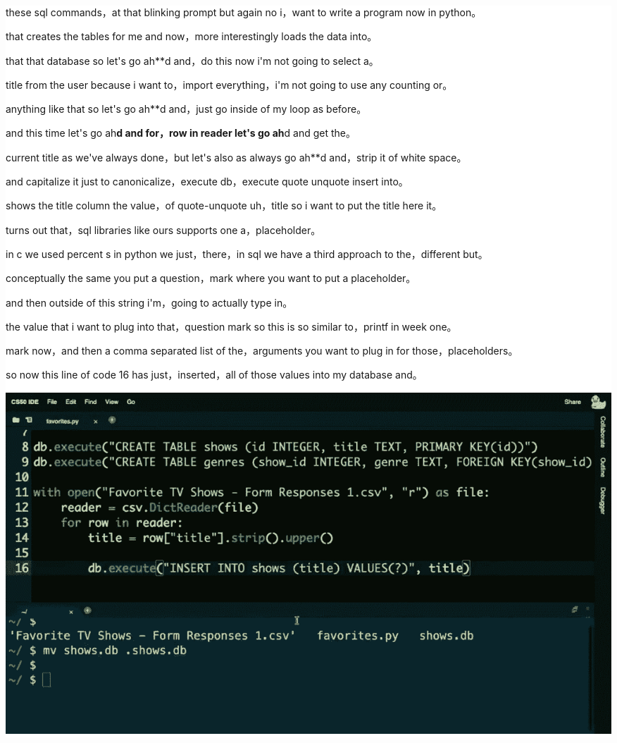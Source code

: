 these sql commands，at that blinking prompt but again no i，want to write a program now in python。

that creates the tables for me and now，more interestingly loads the data into。

that that database so let's go ah**d and，do this now i'm not going to select a。

title from the user because i want to，import everything，i'm not going to use any counting or。

anything like that so let's go ah**d and，just go inside of my loop as before。

and this time let's go ah**d and for，row in reader let's go ah**d and get the。

current title as we've always done，but let's also as always go ah**d and，strip it of white space。

and capitalize it just to canonicalize，execute db，execute quote unquote insert into。

shows the title column the value，of quote-unquote uh，title so i want to put the title here it。

turns out that，sql libraries like ours supports one a，placeholder。

in c we used percent s in python we just，there，in sql we have a third approach to the，different but。

conceptually the same you put a question，mark where you want to put a placeholder。

and then outside of this string i'm，going to actually type in。

the value that i want to plug into that，question mark so this is so similar to，printf in week one。

mark now，and then a comma separated list of the，arguments you want to plug in for those，placeholders。

so now this line of code 16 has just，inserted，all of those values into my database and。



![](img/1e4f07659e58faa22deb662e5dcbd6dd_79.png)
